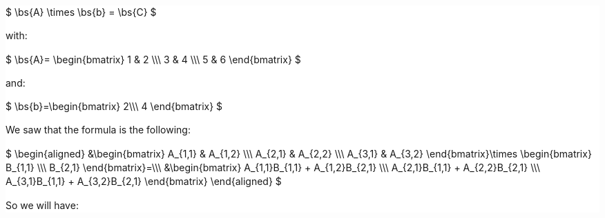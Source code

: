 <div>
$
\bs{A} \times \bs{b} = \bs{C}
$
</div>

with:

<div>
$
\bs{A}=
\begin{bmatrix}
    1 & 2 \\\
    3 & 4 \\\
    5 & 6
\end{bmatrix}
$
</div>

and:

<div>
$
\bs{b}=\begin{bmatrix}
    2\\\
    4
\end{bmatrix}
$
</div>

We saw that the formula is the following:

<div>
$
\begin{aligned}
&\begin{bmatrix}
    A_{1,1} & A_{1,2} \\\
    A_{2,1} & A_{2,2} \\\
    A_{3,1} & A_{3,2}
\end{bmatrix}\times
\begin{bmatrix}
    B_{1,1} \\\
    B_{2,1}
\end{bmatrix}=\\\
&\begin{bmatrix}
    A_{1,1}B_{1,1} + A_{1,2}B_{2,1} \\\
    A_{2,1}B_{1,1} + A_{2,2}B_{2,1} \\\
    A_{3,1}B_{1,1} + A_{3,2}B_{2,1}
\end{bmatrix}
\end{aligned}
$
</div>

So we will have:
